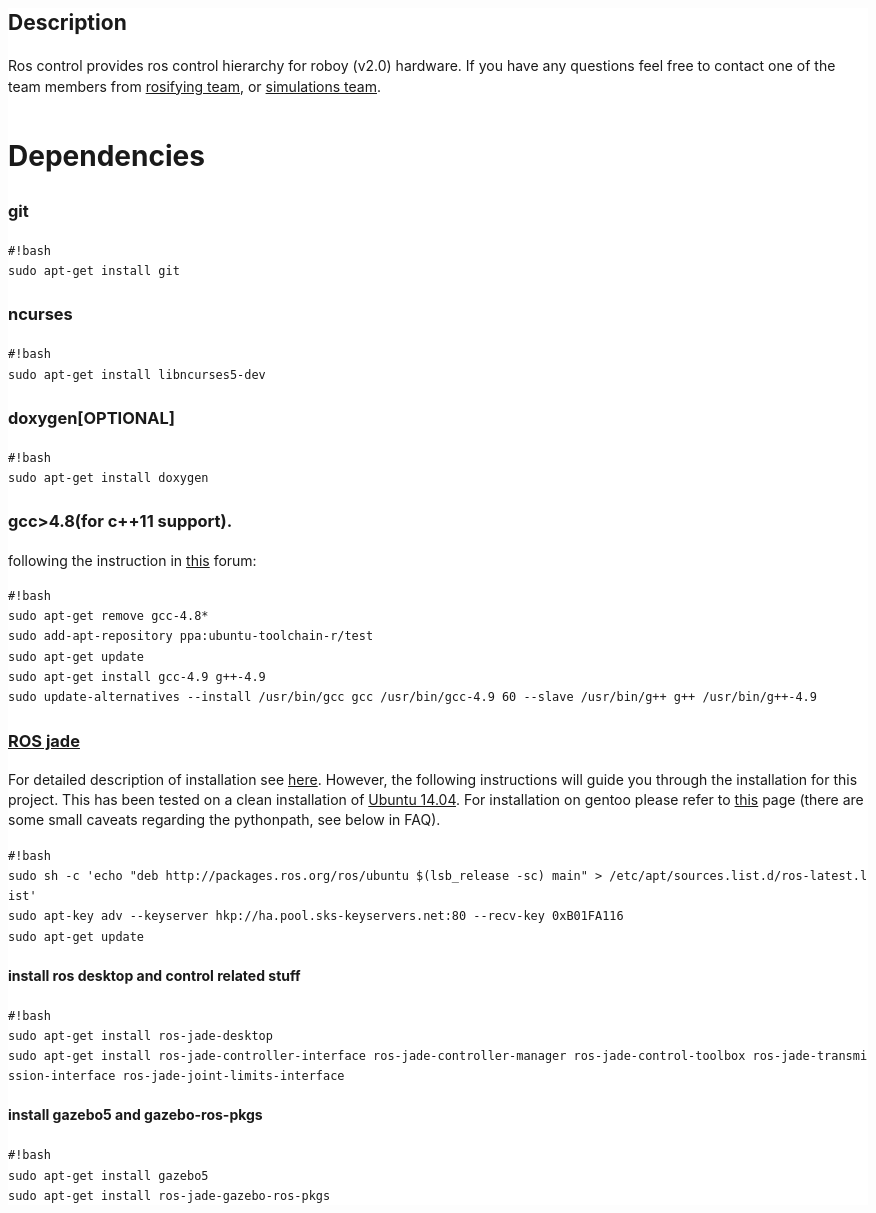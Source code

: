 ## Description ##
Ros control provides ros control hierarchy for roboy (v2.0) hardware. 
If you have any questions feel free to contact one of the team members from [rosifying team](https://devanthro.atlassian.net/wiki/display/RM/ROSifying+Myorobotics+Development), or [simulations team](https://devanthro.atlassian.net/wiki/display/SIM/Simulations).
# Dependencies #
### git
```
#!bash
sudo apt-get install git
```
### ncurses
```
#!bash
sudo apt-get install libncurses5-dev 
```
### doxygen[OPTIONAL]
```
#!bash
sudo apt-get install doxygen
```
### gcc>4.8(for c++11 support).
following the instruction in [this](http://askubuntu.com/questions/466651/how-do-i-use-the-latest-gcc-on-ubuntu) forum:
```
#!bash
sudo apt-get remove gcc-4.8*
sudo add-apt-repository ppa:ubuntu-toolchain-r/test
sudo apt-get update
sudo apt-get install gcc-4.9 g++-4.9
sudo update-alternatives --install /usr/bin/gcc gcc /usr/bin/gcc-4.9 60 --slave /usr/bin/g++ g++ /usr/bin/g++-4.9
```
### [ROS jade](http://wiki.ros.org/jade/)
For detailed description of installation see [here](http://wiki.ros.org/jade/Installation/Ubuntu). However, the following instructions will guide you through the installation for this project. This has been tested on a clean installation of [Ubuntu 14.04](http://releases.ubuntu.com/14.04/). For installation on gentoo please refer to [this](http://wiki.ros.org/Installation/Gentoo) page (there are some small caveats regarding the pythonpath, see below in FAQ).
```
#!bash
sudo sh -c 'echo "deb http://packages.ros.org/ros/ubuntu $(lsb_release -sc) main" > /etc/apt/sources.list.d/ros-latest.list'
sudo apt-key adv --keyserver hkp://ha.pool.sks-keyservers.net:80 --recv-key 0xB01FA116
sudo apt-get update
```
#### install ros desktop and control related stuff
```
#!bash
sudo apt-get install ros-jade-desktop
sudo apt-get install ros-jade-controller-interface ros-jade-controller-manager ros-jade-control-toolbox ros-jade-transmission-interface ros-jade-joint-limits-interface
```
#### install gazebo5 and gazebo-ros-pkgs
```
#!bash
sudo apt-get install gazebo5
sudo apt-get install ros-jade-gazebo-ros-pkgs
```